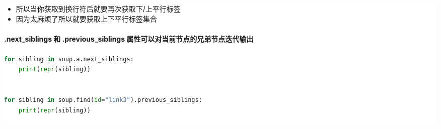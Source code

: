  * 所以当你获取到换行符后就要再次获取下/上平行标签
 * 因为太麻烦了所以就要获取上下平行标签集合
#### .next_siblings 和 .previous_siblings 属性可以对当前节点的兄弟节点迭代输出
```python
for sibling in soup.a.next_siblings:
    print(repr(sibling))
   

for sibling in soup.find(id="link3").previous_siblings:
    print(repr(sibling))
   

```

